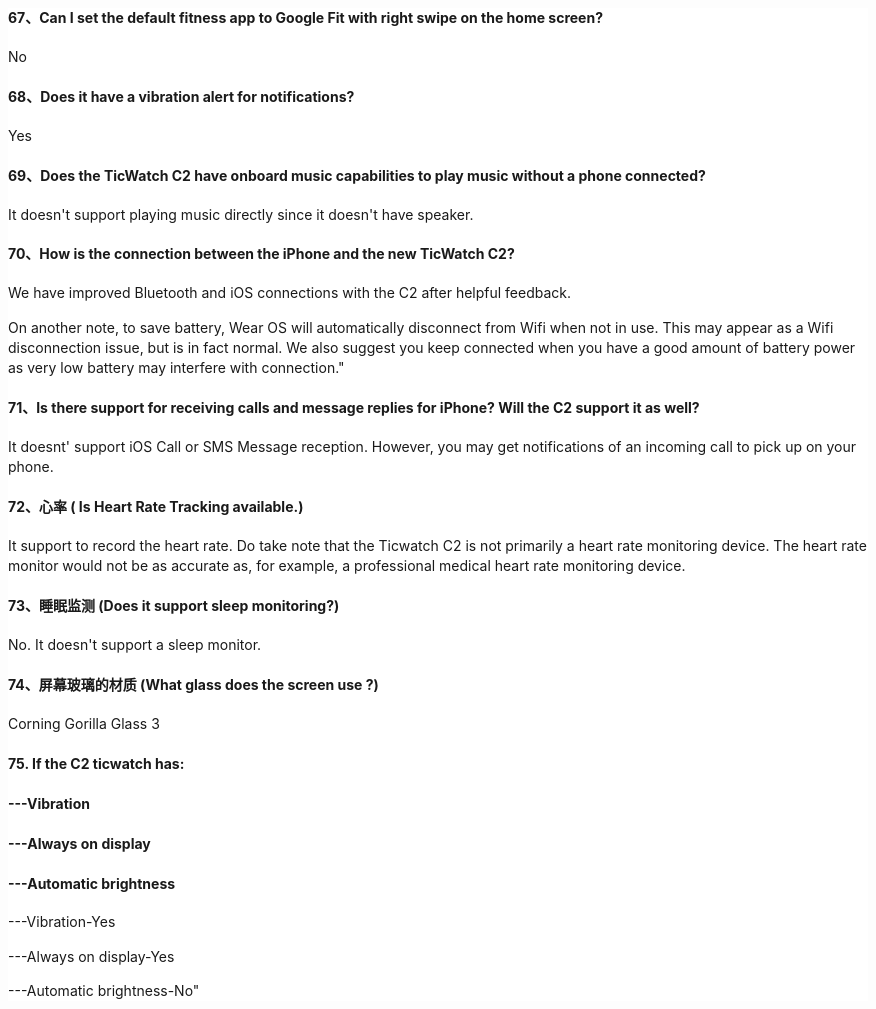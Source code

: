 #### 67、Can I set the default fitness app to Google Fit with right swipe on the home screen?

No

#### 68、Does it have a vibration alert for notifications?

Yes

#### 69、Does the TicWatch C2 have onboard music capabilities to play music without a phone connected?

It doesn't support playing music directly since it doesn't have speaker.

#### 70、How is the connection between the iPhone and the new TicWatch C2?

We have improved Bluetooth and iOS connections with the C2 after helpful feedback.

On another note, to save battery, Wear OS will automatically disconnect from Wifi when not in use. This may appear as a Wifi disconnection issue, but is in fact normal. We also suggest you keep connected when you have a good amount of battery power as very low battery may interfere with connection."

#### 71、Is there support for receiving calls and message replies for iPhone? Will the C2 support it as well?

It doesnt' support iOS Call or SMS Message reception. However, you may get notifications of an incoming call to pick up on your phone.

#### 72、心率   \( Is Heart Rate Tracking available.\)

It support to record the heart rate. Do take note that the Ticwatch C2 is not primarily a heart rate monitoring device. The heart rate monitor would not be as accurate as, for example, a professional medical heart rate monitoring device.

#### 73、睡眠监测    \(Does it support sleep monitoring?\)

No. It doesn't support a sleep monitor.

#### 74、屏幕玻璃的材质    \(What glass does the screen use ?\)

Corning Gorilla Glass 3

#### 75. If the C2 ticwatch has:

#### ---Vibration

#### ---Always on display

#### ---Automatic brightness

---Vibration-Yes

---Always on display-Yes

---Automatic brightness-No"
